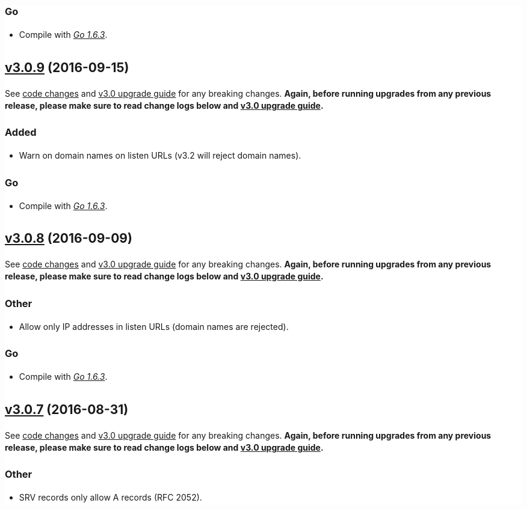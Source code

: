 ### Go

- Compile with [*Go 1.6.3*](https://golang.org/doc/devel/release.html#go1.6).


## [v3.0.9](https://github.com/coreos/etcd/releases/tag/v3.0.9) (2016-09-15)

See [code changes](https://github.com/coreos/etcd/compare/v3.0.8...v3.0.9) and [v3.0 upgrade guide](https://github.com/coreos/etcd/blob/master/Documentation/upgrades/upgrade_3_0.md) for any breaking changes. **Again, before running upgrades from any previous release, please make sure to read change logs below and [v3.0 upgrade guide](https://github.com/coreos/etcd/blob/master/Documentation/upgrades/upgrade_3_0.md).**

### Added

- Warn on domain names on listen URLs (v3.2 will reject domain names).

### Go

- Compile with [*Go 1.6.3*](https://golang.org/doc/devel/release.html#go1.6).


## [v3.0.8](https://github.com/coreos/etcd/releases/tag/v3.0.8) (2016-09-09)

See [code changes](https://github.com/coreos/etcd/compare/v3.0.7...v3.0.8) and [v3.0 upgrade guide](https://github.com/coreos/etcd/blob/master/Documentation/upgrades/upgrade_3_0.md) for any breaking changes. **Again, before running upgrades from any previous release, please make sure to read change logs below and [v3.0 upgrade guide](https://github.com/coreos/etcd/blob/master/Documentation/upgrades/upgrade_3_0.md).**

### Other

- Allow only IP addresses in listen URLs (domain names are rejected).

### Go

- Compile with [*Go 1.6.3*](https://golang.org/doc/devel/release.html#go1.6).


## [v3.0.7](https://github.com/coreos/etcd/releases/tag/v3.0.7) (2016-08-31)

See [code changes](https://github.com/coreos/etcd/compare/v3.0.6...v3.0.7) and [v3.0 upgrade guide](https://github.com/coreos/etcd/blob/master/Documentation/upgrades/upgrade_3_0.md) for any breaking changes. **Again, before running upgrades from any previous release, please make sure to read change logs below and [v3.0 upgrade guide](https://github.com/coreos/etcd/blob/master/Documentation/upgrades/upgrade_3_0.md).**

### Other

- SRV records only allow A records (RFC 2052).
